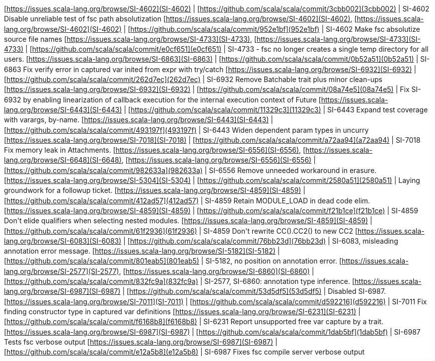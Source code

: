 [https://issues.scala-lang.org/browse/SI-4602](SI-4602) | [https://github.com/scala/scala/commit/3cbb002](3cbb002) | <notextile>SI-4602 Disable unreliable test of fsc path absolutization</notextile>
[https://issues.scala-lang.org/browse/SI-4602](SI-4602), [https://issues.scala-lang.org/browse/SI-4602](SI-4602) | [https://github.com/scala/scala/commit/952e1bf](952e1bf) | <notextile>SI-4602 Make fsc absolutize source file names</notextile>
[https://issues.scala-lang.org/browse/SI-4733](SI-4733), [https://issues.scala-lang.org/browse/SI-4733](SI-4733) | [https://github.com/scala/scala/commit/e0cf651](e0cf651) | <notextile>SI-4733 - fsc no longer creates a single temp directory for all users.</notextile>
[https://issues.scala-lang.org/browse/SI-6863](SI-6863) | [https://github.com/scala/scala/commit/0b52a51](0b52a51) | <notextile>SI-6863 Fix verify error in captured var inited from expr with try/catch</notextile>
[https://issues.scala-lang.org/browse/SI-6932](SI-6932) | [https://github.com/scala/scala/commit/262d7ec](262d7ec) | <notextile>SI-6932 Remove Batchable trait plus minor clean-ups</notextile>
[https://issues.scala-lang.org/browse/SI-6932](SI-6932) | [https://github.com/scala/scala/commit/08a74e5](08a74e5) | <notextile> Fix SI-6932 by enabling linearization of callback execution for the internal execution context of Future</notextile>
[https://issues.scala-lang.org/browse/SI-6443](SI-6443) | [https://github.com/scala/scala/commit/11329c3](11329c3) | <notextile>SI-6443 Expand test coverage with varargs, by-name.</notextile>
[https://issues.scala-lang.org/browse/SI-6443](SI-6443) | [https://github.com/scala/scala/commit/493197f](493197f) | <notextile>SI-6443 Widen dependent param types in uncurry</notextile>
[https://issues.scala-lang.org/browse/SI-7018](SI-7018) | [https://github.com/scala/scala/commit/a72aa94](a72aa94) | <notextile>SI-7018 Fix memory leak in Attachments.</notextile>
[https://issues.scala-lang.org/browse/SI-6556](SI-6556), [https://issues.scala-lang.org/browse/SI-6648](SI-6648), [https://issues.scala-lang.org/browse/SI-6556](SI-6556) | [https://github.com/scala/scala/commit/982633a](982633a) | <notextile>SI-6556 Remove unneeded workaround in erasure.</notextile>
[https://issues.scala-lang.org/browse/SI-5304](SI-5304) | [https://github.com/scala/scala/commit/2580a51](2580a51) | <notextile>Laying groundwork for a followup ticket.</notextile>
[https://issues.scala-lang.org/browse/SI-4859](SI-4859) | [https://github.com/scala/scala/commit/412ad57](412ad57) | <notextile>SI-4859 Retain MODULE_LOAD in dead code elim.</notextile>
[https://issues.scala-lang.org/browse/SI-4859](SI-4859) | [https://github.com/scala/scala/commit/f21b1ce](f21b1ce) | <notextile>SI-4859 Don't elide qualifiers when selecting nested modules.</notextile>
[https://issues.scala-lang.org/browse/SI-4859](SI-4859) | [https://github.com/scala/scala/commit/61f2936](61f2936) | <notextile>SI-4859 Don't rewrite CC().CC2() to new CC2</notextile>
[https://issues.scala-lang.org/browse/SI-6083](SI-6083) | [https://github.com/scala/scala/commit/76bb23d](76bb23d) | <notextile>SI-6083, misleading annotation error message.</notextile>
[https://issues.scala-lang.org/browse/SI-5182](SI-5182) | [https://github.com/scala/scala/commit/801eab5](801eab5) | <notextile>SI-5182, no position on annotation error.</notextile>
[https://issues.scala-lang.org/browse/SI-2577](SI-2577), [https://issues.scala-lang.org/browse/SI-6860](SI-6860) | [https://github.com/scala/scala/commit/832fc9a](832fc9a) | <notextile>SI-2577, SI-6860: annotation type inference.</notextile>
[https://issues.scala-lang.org/browse/SI-6987](SI-6987) | [https://github.com/scala/scala/commit/53d5df5](53d5df5) | <notextile>Disabled SI-6987.</notextile>
[https://issues.scala-lang.org/browse/SI-7011](SI-7011) | [https://github.com/scala/scala/commit/d592216](d592216) | <notextile>SI-7011 Fix finding constructor type in captured var definitions</notextile>
[https://issues.scala-lang.org/browse/SI-6231](SI-6231) | [https://github.com/scala/scala/commit/f6168b8](f6168b8) | <notextile>SI-6231 Report unsupported free var capture by a trait.</notextile>
[https://issues.scala-lang.org/browse/SI-6987](SI-6987) | [https://github.com/scala/scala/commit/1dab5bf](1dab5bf) | <notextile>SI-6987 Tests fsc verbose output</notextile>
[https://issues.scala-lang.org/browse/SI-6987](SI-6987) | [https://github.com/scala/scala/commit/e12a5b8](e12a5b8) | <notextile>SI-6987 Fixes fsc compile server verbose output</notextile>
